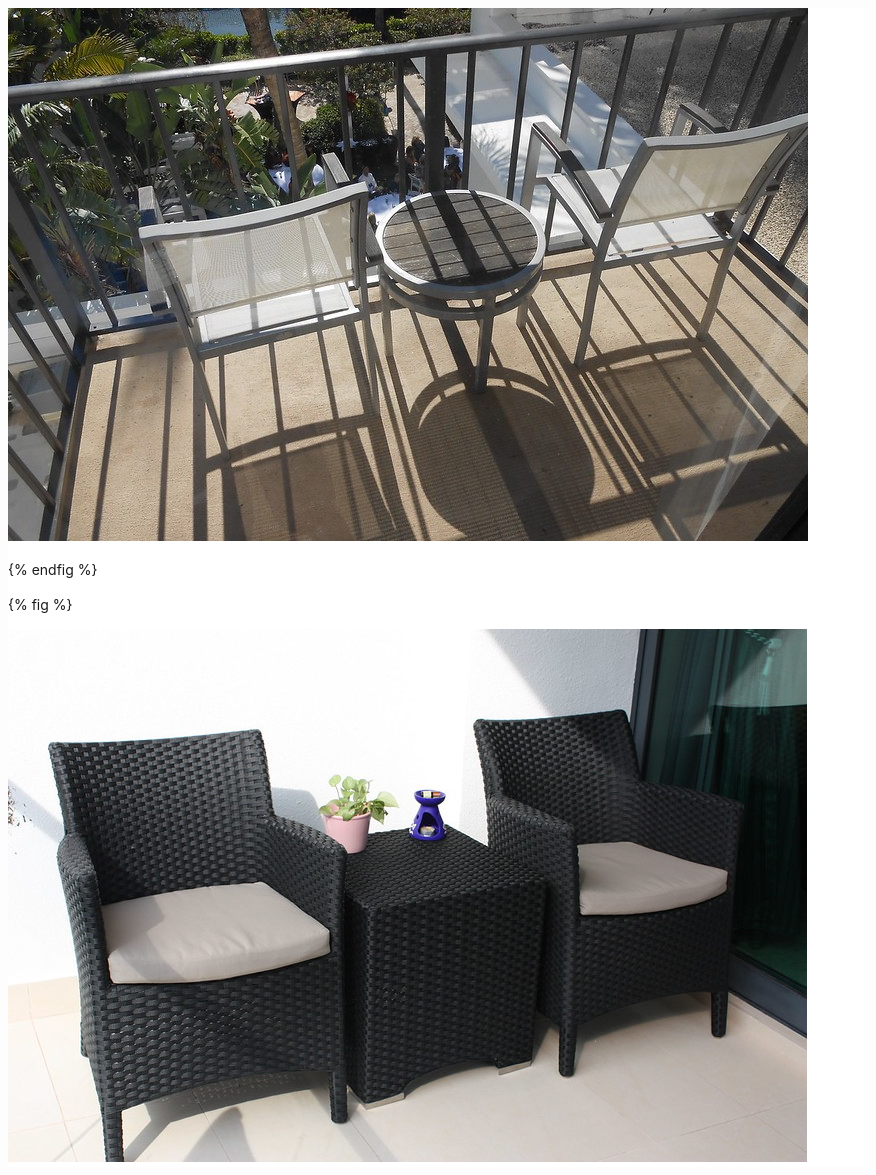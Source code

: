 ![Use your small balcony as a reading corner](/uploads/kacik-czytelniczy-na-balkonie.jpg "Use your small balcony as a reading corner")

{% endfig %}

{% fig %}

![Small balcony reading](/uploads/kacik-do-czytania-na-balkonie.jpg "Small balcony reading")
